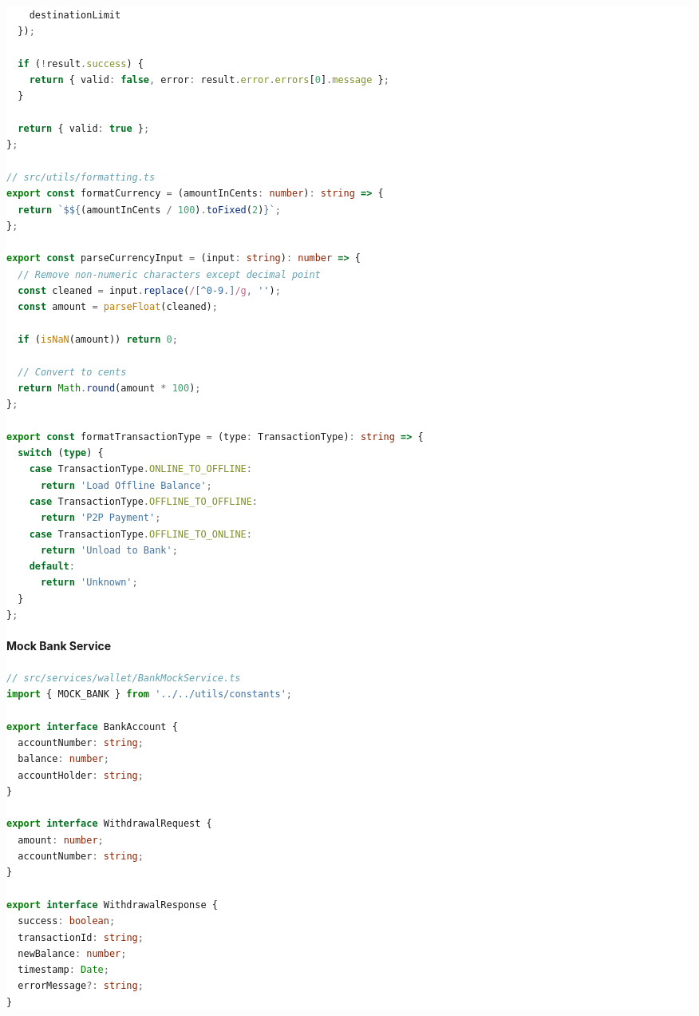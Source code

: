 ```typescript
    destinationLimit
  });

  if (!result.success) {
    return { valid: false, error: result.error.errors[0].message };
  }

  return { valid: true };
};

// src/utils/formatting.ts
export const formatCurrency = (amountInCents: number): string => {
  return `$${(amountInCents / 100).toFixed(2)}`;
};

export const parseCurrencyInput = (input: string): number => {
  // Remove non-numeric characters except decimal point
  const cleaned = input.replace(/[^0-9.]/g, '');
  const amount = parseFloat(cleaned);

  if (isNaN(amount)) return 0;

  // Convert to cents
  return Math.round(amount * 100);
};

export const formatTransactionType = (type: TransactionType): string => {
  switch (type) {
    case TransactionType.ONLINE_TO_OFFLINE:
      return 'Load Offline Balance';
    case TransactionType.OFFLINE_TO_OFFLINE:
      return 'P2P Payment';
    case TransactionType.OFFLINE_TO_ONLINE:
      return 'Unload to Bank';
    default:
      return 'Unknown';
  }
};
```

#### Mock Bank Service

```typescript
// src/services/wallet/BankMockService.ts
import { MOCK_BANK } from '../../utils/constants';

export interface BankAccount {
  accountNumber: string;
  balance: number;
  accountHolder: string;
}

export interface WithdrawalRequest {
  amount: number;
  accountNumber: string;
}

export interface WithdrawalResponse {
  success: boolean;
  transactionId: string;
  newBalance: number;
  timestamp: Date;
  errorMessage?: string;
}
```